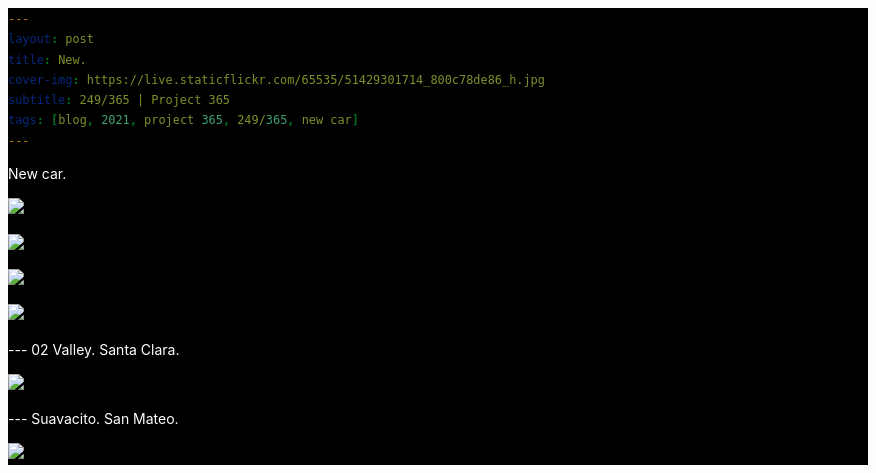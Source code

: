 ```yaml
---
layout: post
title: New.
cover-img: https://live.staticflickr.com/65535/51429301714_800c78de86_h.jpg
subtitle: 249/365 | Project 365
tags: [blog, 2021, project 365, 249/365, new car]
---
```

<style>
  body {
    background:#000;
    color:#fff;
  }
  .intro-header.big-img {
    background-position:center; 
  }
  .blog-tags a {
    color:#fff;
  }
</style>
New car.
<p class="post-img-wrap">
  <img src="https://live.staticflickr.com/65535/51437063277_89a1243bd3_h.jpg">
</p>
<p class="post-img-wrap">
  <img src="https://live.staticflickr.com/65535/51438565114_e276050197_h.jpg">
</p>
<p class="post-img-wrap">
  <img src="https://live.staticflickr.com/65535/51437063282_852f558d89_h.jpg">
</p>
<p class="post-img-wrap">
  <img src="https://live.staticflickr.com/65535/51437812816_8e64b27367_h.jpg">
</p>
---
02 Valley. Santa Clara.
<p class="post-img-wrap">
  <img src="https://live.staticflickr.com/65535/51438565739_0213b9b90b_h.jpg">
</p>
---
Suavacito. San Mateo.
<p class="post-img-wrap">
  <img src="https://live.staticflickr.com/65535/51438783450_a4ba270f96_h.jpg">
</p>
